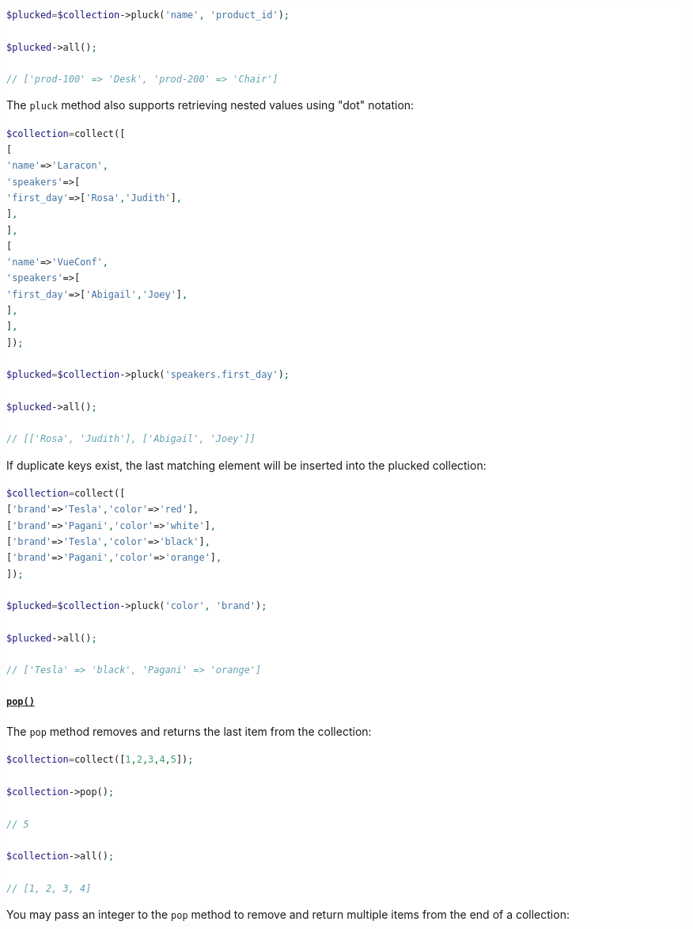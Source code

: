 ```php	
$plucked=$collection->pluck('name', 'product_id');
 
$plucked->all();
 
// ['prod-100' => 'Desk', 'prod-200' => 'Chair']
```
The `pluck` method also supports retrieving nested values using "dot" notation:

```php	
$collection=collect([
[
'name'=>'Laracon',
'speakers'=>[
'first_day'=>['Rosa','Judith'],
],
],
[
'name'=>'VueConf',
'speakers'=>[
'first_day'=>['Abigail','Joey'],
],
],
]);
 
$plucked=$collection->pluck('speakers.first_day');
 
$plucked->all();
 
// [['Rosa', 'Judith'], ['Abigail', 'Joey']]
```
If duplicate keys exist, the last matching element will be inserted into the plucked collection:

```php	
$collection=collect([
['brand'=>'Tesla','color'=>'red'],
['brand'=>'Pagani','color'=>'white'],
['brand'=>'Tesla','color'=>'black'],
['brand'=>'Pagani','color'=>'orange'],
]);
 
$plucked=$collection->pluck('color', 'brand');
 
$plucked->all();
 
// ['Tesla' => 'black', 'Pagani' => 'orange']
```
#### [`pop()`](#method-pop)
The `pop` method removes and returns the last item from the collection:

```php	
$collection=collect([1,2,3,4,5]);
 
$collection->pop();
 
// 5
 
$collection->all();
 
// [1, 2, 3, 4]
```
You may pass an integer to the `pop` method to remove and return multiple items from the end of a collection:
